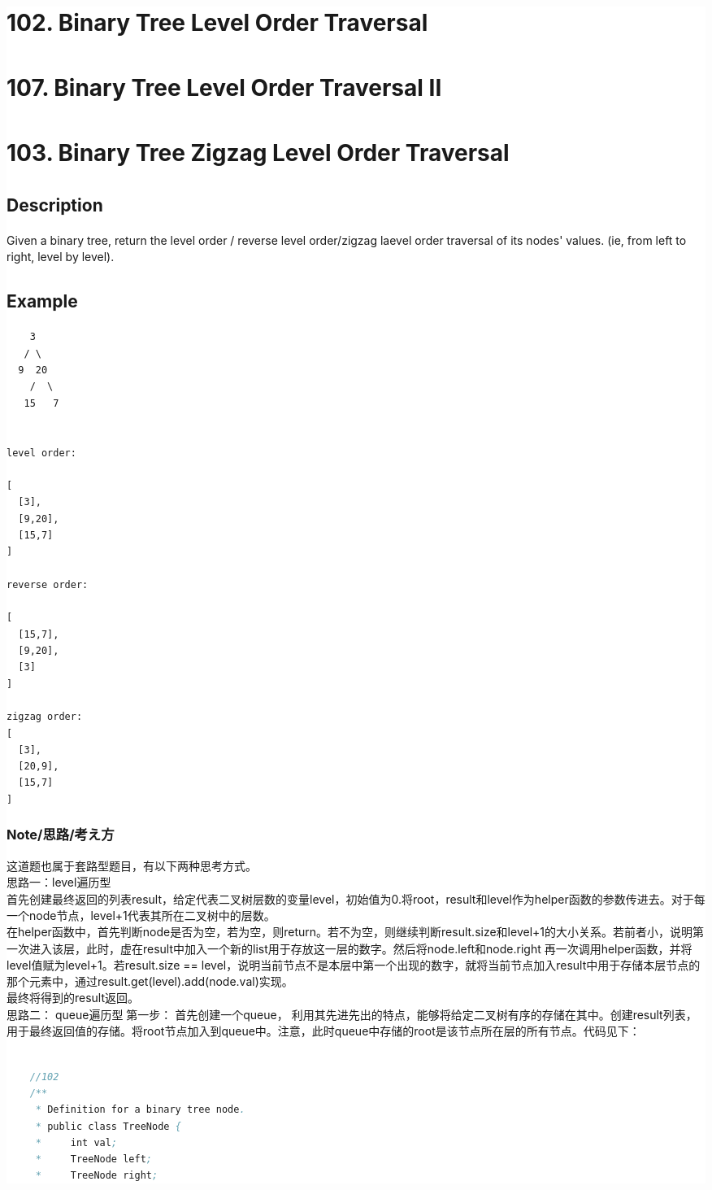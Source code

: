 # 102. Binary Tree Level Order Traversal
# 107. Binary Tree Level Order Traversal II
# 103. Binary Tree Zigzag Level Order Traversal

## Description  
Given a binary tree, return the level order / reverse level order/zigzag laevel order traversal of its nodes' values. (ie, from left to right, level by level).
 
## Example
	    3
	   / \
	  9  20
	    /  \
	   15   7
	
	
	level order:  
	
	[  
	  [3],  
	  [9,20],  
	  [15,7]  
	]  
	
	reverse order:  
	
	[  
	  [15,7],  
	  [9,20],  
	  [3]  
	]
	
	zigzag order:  
	[  
	  [3],  
	  [20,9],  
	  [15,7]  
	]

### Note/思路/考え方 
这道题也属于套路型题目，有以下两种思考方式。  
思路一：level遍历型  
首先创建最终返回的列表result，给定代表二叉树层数的变量level，初始值为0.将root，result和level作为helper函数的参数传进去。对于每一个node节点，level+1代表其所在二叉树中的层数。  
在helper函数中，首先判断node是否为空，若为空，则return。若不为空，则继续判断result.size和level+1的大小关系。若前者小，说明第一次进入该层，此时，虚在result中加入一个新的list用于存放这一层的数字。然后将node.left和node.right 再一次调用helper函数，并将level值赋为level+1。若result.size == level，说明当前节点不是本层中第一个出现的数字，就将当前节点加入result中用于存储本层节点的那个元素中，通过result.get(level).add(node.val)实现。  
最终将得到的result返回。  
思路二： queue遍历型
第一步： 首先创建一个queue， 利用其先进先出的特点，能够将给定二叉树有序的存储在其中。创建result列表，用于最终返回值的存储。将root节点加入到queue中。注意，此时queue中存储的root是该节点所在层的所有节点。代码见下：  
```java
	
	//102
	/**
	 * Definition for a binary tree node.
	 * public class TreeNode {
	 *     int val;
	 *     TreeNode left;
	 *     TreeNode right;
```